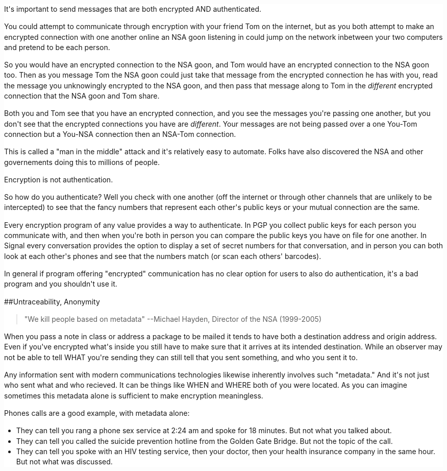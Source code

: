It's important to send messages that are both encrypted AND authenticated.

You could attempt to communicate through encryption with your friend Tom on the internet, but as you both attempt to make an encrypted connection with one another online an NSA goon listening in could jump on the network inbetween your two computers and pretend to be each person.

So you would have an encrypted connection to the NSA goon, and Tom would have an encrypted connection to the NSA goon too. Then as you message Tom the NSA goon could just take that message from the encrypted connection he has with you, read the message you unknowingly encrypted to the NSA goon, and then pass that message along to Tom in the *different* encrypted connection that the NSA goon and Tom share. 

Both you and Tom see that you have an encrypted connection, and you see the messages you're passing one another, but you don't see that the encrypted connections you have are *different*. Your messages are not being passed over a one You-Tom connection but a You-NSA connection then an NSA-Tom connection.

This is called a "man in the middle" attack and it's relatively easy to automate. Folks have also discovered the NSA and other governements doing this to millions of people.

Encryption is not authentication.

So how do you authenticate? Well you check with one another (off the internet or through other channels that are unlikely to be intercepted) to see that the fancy numbers that represent each other's public keys or your mutual connection are the same.

Every encryption program of any value provides a way to authenticate. In PGP you collect public keys for each person you communicate with, and then when you're both in person you can compare the public keys you have on file for one another. In Signal every conversation provides the option to display a set of secret numbers for that conversation, and in person you can both look at each other's phones and see that the numbers match (or scan each others' barcodes). 

In general if program offering "encrypted" communication has no clear option for users to also do authentication, it's a bad program and you shouldn't use it.



##Untraceability, Anonymity

> "We kill people based on metadata" 
> --Michael Hayden, Director of the NSA (1999-2005)

When you pass a note in class or address a package to be mailed it tends to have both a destination address and origin address. Even if you've encrypted what's inside you still have to make sure that it arrives at its intended destination. While an observer may not be able to tell WHAT you're sending they can still tell that you sent something, and who you sent it to.

Any information sent with modern communications technologies likewise inherently involves such "metadata." And it's not just who sent what and who recieved. It can be things like WHEN and WHERE both of you were located. As you can imagine sometimes this metadata alone is sufficient to make encryption meaningless.

Phones calls are a good example, with metadata alone:

* They can tell you rang a phone sex service at 2:24 am and spoke for 18 minutes. But not what you talked about.
* They can tell you called the suicide prevention hotline from the Golden Gate Bridge. But not the topic of the call.
* They can tell you spoke with an HIV testing service, then your doctor, then your health insurance company in the same hour. But not what was discussed.
